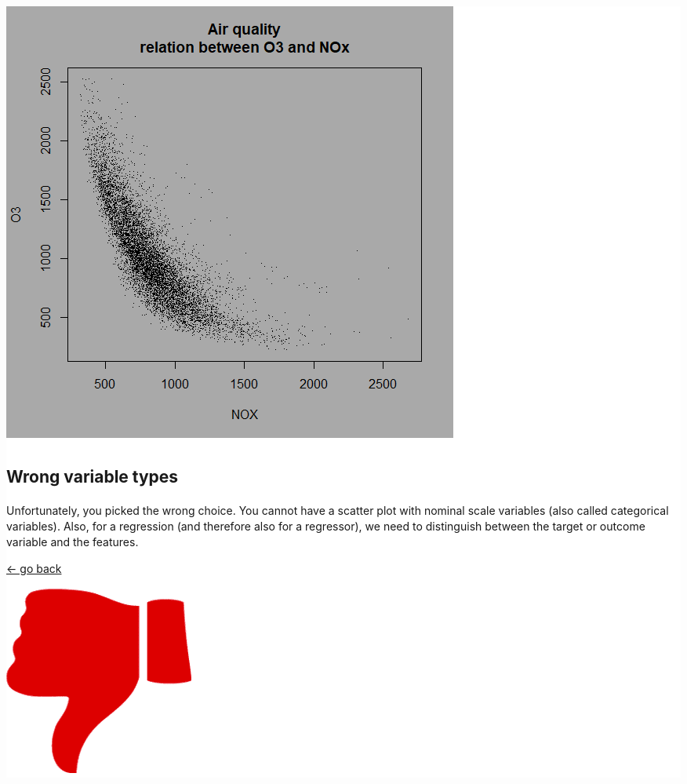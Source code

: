 ![bg left:45% w:550](img/Scatter.png)

## Wrong variable types

Unfortunately, you picked the wrong choice. You cannot have a scatter plot with nominal scale variables (also called categorical variables). Also, for a regression (and therefore also for a <span class='term' title='A machine learning class or `learner` that uses an algorithm that is based on regression'>regressor</span>), we need to distinguish between the <span class='term' title='Those variables that are thought to depend on others'>target or outcome variable</span> and the <span class='term' title='Those variables that are believed to explain the outcome variable'>features</span>.

[← go back](#18)

![bg left:15% w:150 drop-shadow](img/Wrong.png)
